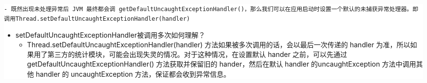     - 既然出现未处理异常后 JVM 最终都会调 getDefaultUncaughtExceptionHandler()，那么我们可以在应用启动时设置一个默认的未捕获异常处理器。即调用Thread.setDefaultUncaughtExceptionHandler(handler)
- setDefaultUncaughtExceptionHandler被调用多次如何理解？
    - Thread.setDefaultUncaughtExceptionHandler(handler) 方法如果被多次调用的话，会以最后一次传递的 handler 为准，所以如果用了第三方的统计模块，可能会出现失灵的情况。对于这种情况，在设置默认 hander 之前，可以先通过 getDefaultUncaughtExceptionHandler() 方法获取并保留旧的 hander，然后在默认 handler 的uncaughtException 方法中调用其他 handler 的 uncaughtException 方法，保证都会收到异常信息。
















